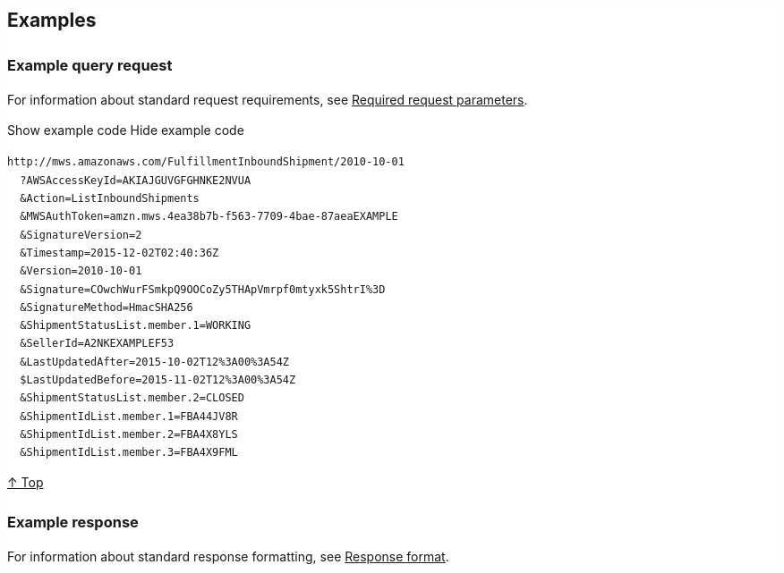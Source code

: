 </div>

<div id="Examples" class="topic reference nested1">

## Examples

<div class="body refbody">

<div class="section">

### Example query request

<span class="ph">For information about standard request requirements,
see
<a href="../dev_guide/DG_RequiredRequestParameters.md" class="xref">Required request parameters</a>.</span>

<span class="ph expander"> <span class="keyword parmname xshow">Show
example code</span> <span class="keyword parmname xhide">Hide example
code</span> </span>

<div class="sectiondiv content">

``` pre
http://mws.amazonaws.com/FulfillmentInboundShipment/2010-10-01
  ?AWSAccessKeyId=AKIAJGUVGFGHNKE2NVUA
  &Action=ListInboundShipments
  &MWSAuthToken=amzn.mws.4ea38b7b-f563-7709-4bae-87aeaEXAMPLE
  &SignatureVersion=2
  &Timestamp=2015-12-02T02:40:36Z
  &Version=2010-10-01
  &Signature=COwchWurFSmkpQ9OOCoZy5THApVmrpf0mtyxk5ShtrI%3D
  &SignatureMethod=HmacSHA256
  &ShipmentStatusList.member.1=WORKING
  &SellerId=A2NKEXAMPLEF53
  &LastUpdatedAfter=2015-10-02T12%3A00%3A54Z
  $LastUpdatedBefore=2015-11-02T12%3A00%3A54Z
  &ShipmentStatusList.member.2=CLOSED
  &ShipmentIdList.member.1=FBA44JV8R
  &ShipmentIdList.member.2=FBA4X8YLS
  &ShipmentIdList.member.3=FBA4X9FML
```

<a href="#Examples" class="xref">↑ Top</a>

</div>

</div>

<div class="section">

### Example response

<span class="ph">For information about standard response formatting, see
<a href="../dev_guide/DG_ResponseFormat.md" class="xref">Response format</a>.</span>
